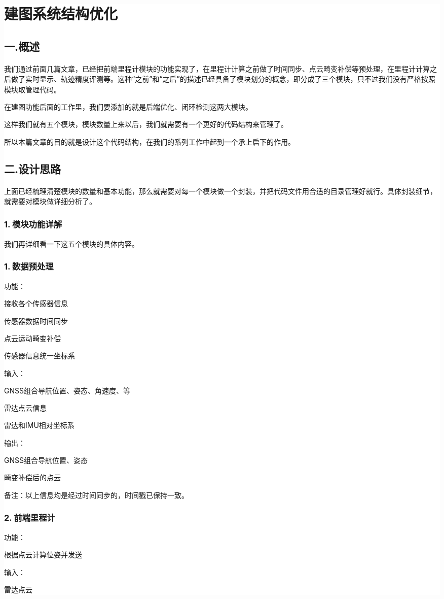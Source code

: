 # 建图系统结构优化

## 一.概述

我们通过前面几篇文章，已经把前端里程计模块的功能实现了，在里程计计算之前做了时间同步、点云畸变补偿等预处理，在里程计计算之后做了实时显示、轨迹精度评测等。这种“之前”和“之后”的描述已经具备了模块划分的概念，即分成了三个模块，只不过我们没有严格按照模块取管理代码。

在建图功能后面的工作里，我们要添加的就是后端优化、闭环检测这两大模块。

这样我们就有五个模块，模块数量上来以后，我们就需要有一个更好的代码结构来管理了。

所以本篇文章的目的就是设计这个代码结构，在我们的系列工作中起到一个承上启下的作用。

## 二.设计思路

上面已经梳理清楚模块的数量和基本功能，那么就需要对每一个模块做一个封装，并把代码文件用合适的目录管理好就行。具体封装细节，就需要对模块做详细分析了。

### 1. 模块功能详解

我们再详细看一下这五个模块的具体内容。

### 1. 数据预处理

功能：

接收各个传感器信息

传感器数据时间同步

点云运动畸变补偿

传感器信息统一坐标系

输入：

GNSS组合导航位置、姿态、角速度、等

雷达点云信息

雷达和IMU相对坐标系

输出：

GNSS组合导航位置、姿态

畸变补偿后的点云

备注：以上信息均是经过时间同步的，时间戳已保持一致。

### 2. 前端里程计

功能：

根据点云计算位姿并发送

输入：

雷达点云
